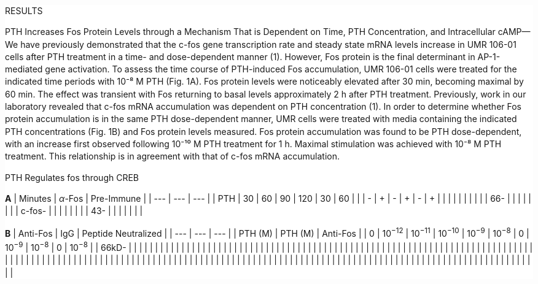 RESULTS

PTH Increases Fos Protein Levels through a Mechanism That is Dependent on Time, PTH Concentration, and Intracellular cAMP—We have previously demonstrated that the c-fos gene transcription rate and steady state mRNA levels increase in UMR 106-01 cells after PTH treatment in a time- and dose-dependent manner (1). However, Fos protein is the final determinant in AP-1-mediated gene activation. To assess the time course of PTH-induced Fos accumulation, UMR 106-01 cells were treated for the indicated time periods with 10⁻⁸ M PTH (Fig. 1A). Fos protein levels were noticeably elevated after 30 min, becoming maximal by 60 min. The effect was transient with Fos returning to basal levels approximately 2 h after PTH treatment. Previously, work in our laboratory revealed that c-fos mRNA accumulation was dependent on PTH concentration (1). In order to determine whether Fos protein accumulation is in the same PTH dose-dependent manner, UMR cells were treated with media containing the indicated PTH concentrations (Fig. 1B) and Fos protein levels measured. Fos protein accumulation was found to be PTH dose-dependent, with an increase first observed following 10⁻¹⁰ M PTH treatment for 1 h. Maximal stimulation was achieved with 10⁻⁸ M PTH treatment. This relationship is in agreement with that of c-fos mRNA accumulation.

PTH Regulates fos through CREB

**A**
| Minutes | $\alpha$-Fos | Pre-Immune |
| --- | --- | --- |
| PTH | 30 | 60 | 90 | 120 | 30 | 60 |
|  | - | + | - | + | - | + |
|  |  |  |  |  |  |  |
| 66- |  |  |  |  |  |  |
| c-fos- |  |  |  |  |  |  |
| 43- |  |  |  |  |  |  |

**B**
| Anti-Fos | IgG | Peptide Neutralized |
| --- | --- | --- |
| PTH (M) | PTH (M) | Anti-Fos |
| $0$ | $10^{-12}$ | $10^{-11}$ | $10^{-10}$ | $10^{-9}$ | $10^{-8}$ | $0$ | $10^{-9}$ | $10^{-8}$ | $0$ | $10^{-8}$ |
| 66kD- |  |  |  |  |  |  |  |  |  |  |
|  |  |  |  |  |  |  |  |  |  |  |
|  |  |  |  |  |  |  |  |  |  |  |
|  |  |  |  |  |  |  |  |  |  |  |
|  |  |  |  |  |  |  |  |  |  |  |
|  |  |  |  |  |  |  |  |  |  |  |
|  |  |  |  |  |  |  |  |  |  |  |
|  |  |  |  |  |  |  |  |  |  |  |
|  |  |  |  |  |  |  |  |  |  |  |
|  |  |  |  |  |  |  |  |  |  |  |
|  |  |  |  |  |  |  |  |  |  |  |
|  |  |  |  |  |  |  |  |  |  |  |
|  |  |  |  |  |  |  |  |  |  |  |
|  |  |  |  |  |  |  |  |  |  |  |
|  |  |  |  |  |  |  |  |  |  |  |